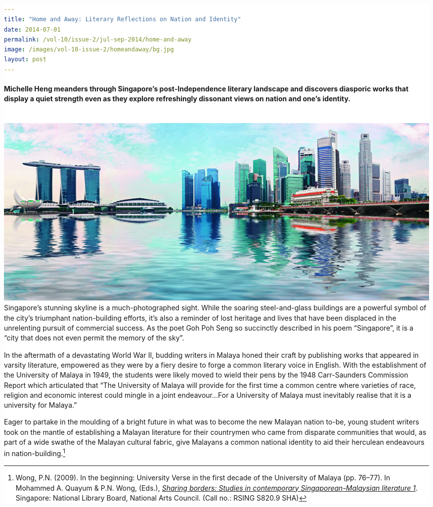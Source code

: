 ```yaml
---
title: "Home and Away: Literary Reflections on Nation and Identity"
date: 2014-07-01
permalink: /vol-10/issue-2/jul-sep-2014/home-and-away
image: /images/vol-10-issue-2/homeandaway/bg.jpg
layout: post
---
```

#### **Michelle Heng** meanders through Singapore’s post-Independence literary landscape and discovers diasporic works that display a quiet strength even as they explore refreshingly dissonant views on nation and one’s identity.


<div style="background-color: white;">
<br/>
<img src="/images/vol-10-issue-2/homeandaway/bg.jpg">
Singapore’s stunning skyline is a much-photographed sight. While the soaring steel-and-glass buildings are a powerful symbol of the city’s triumphant nation-building efforts, it’s also a reminder of lost heritage and lives that have been displaced in the unrelenting pursuit of commercial success. As the poet Goh Poh Seng so succinctly described in his poem “Singapore”, it is a “city that does not even permit the memory of the sky”.</div>

In the aftermath of a devastating World War II, budding writers in Malaya honed their craft by publishing works that appeared in varsity literature, empowered as they were by a fiery desire to forge a common literary voice in English. With the establishment of the University of Malaya in 1949, the students were likely moved to wield their pens by the 1948 Carr-Saunders Commission Report which articulated that “The University of Malaya will provide for the first time a common centre where varieties of race, religion and economic interest could mingle in a joint endeavour...For a University of Malaya must inevitably realise that it is a university for Malaya.” 

Eager to partake in the moulding of a bright future in what was to become the new Malayan nation to-be, young student writers took on the mantle of establishing a Malayan literature for their countrymen who came from disparate communities that would, as part of a wide swathe of the Malayan cultural fabric, give Malayans a common national identity to aid their herculean endeavours in nation-building.[^1]


[^1]: Wong, P.N. (2009). In the beginning: University Verse in the first decade of the University of Malaya (pp. 76–77). In Mohammed A. Quayum & P.N. Wong, (Eds.), *[Sharing borders: Studies in contemporary Singaporean-Malaysian literature 1](https://eservice.nlb.gov.sg/item_holding.aspx?bid=13217811)*. Singapore: National Library Board, National Arts Council. (Call no.: RSING S820.9 SHA) 
[^2]: [Wong](https://eservice.nlb.gov.sg/item_holding.aspx?bid=13217811), 2009, p. 87.
[^3]: National Library Board. (2005). <i>Literature development</i>. Retrieved from NLB exhibitions website. 
[^4]: Tay, E. (2011). Nationalism and literature: Two poems concerning the Merlion and Karim Raslan’s “Heroes” (p. 79). In *[Colony, nation, and globalisation: Not at home in Singaporean and Malaysian literature](https://eservice.nlb.gov.sg/item_holding.aspx?bid=13706643)*. Singapore: NUS Press. (Call no.: RSING S820.9 TAY)
[^5]: Poon, A., & Holden, P. & Lim, S.G-L. (Eds.). (2009). Section 2, 1965–1990: Introduction (p. 174). A. Poon, P. Holden & S.G-L. Lim. (Eds.), *[Writing Singapore: An historical anthology of Singapore literature](https://eservice.nlb.gov.sg/item_holding.aspx?bid=13180645)*. Singapore: NUS Press. (Call no.: RSING S820.8 WRI)
[^6]: Heng, M., & Gwee, L.S. (Eds.). (2012). Biography (p. 32). In *[Edwin Thumboo: Time-travelling: A select annotated bibliography](https://eservice.nlb.gov.sg/item_holding.aspx?bid=14470981)*. Singapore: National Library Board. (Call no.: RSING S821 EDW)
[^7]: [Tay](https://eservice.nlb.gov.sg/item_holding.aspx?bid=13706643), 2011, p. 80.
[^8]: [Heng & Gwee](https://eservice.nlb.gov.sg/item_holding.aspx?bid=14470981), 2012, p. 82.
[^9]: Lee, A.S.Y. (2009). Caught between earth and sky: The life and works of Goh Poh Seng (p. 213). In Mohammed A. Quayum & P.N. Wong, (Eds.), *[Sharing borders: Studies in contemporary Singaporean-Malaysian literature 1](https://eservice.nlb.gov.sg/item_holding.aspx?bid=13217811)*. Singapore: National Library Board, National Arts Council. (Call no.: RSING S820.9 SHA) 
[^10]: [Lee](https://eservice.nlb.gov.sg/item_holding.aspx?bid=13217811), 2009, p. 217.
[^11]: Goh, K.S. (2011). Home: A loaded world. In <i>Dias-Pura</i>. Retrieved from gohkasan wordpress website. 
[^12]: Koh, J.L. (2013, October 4). Erratic as thoughts: Goh Poh Seng’s lines from Batu Ferringhi. <i>Quarterly Literary Review Singapore</i>, 12 (4). 
[^13]: [Lee](https://eservice.nlb.gov.sg/item_holding.aspx?bid=13217811), 2009, pp. 219–221.
[^14]: [Lee](https://eservice.nlb.gov.sg/item_holding.aspx?bid=13217811), 2009, p. 221.
[^15]: Yap, S. (2007, November 18). [A pioneer returns home](http://eresources.nlb.gov.sg/newspapers/Digitised/Article/straitstimes20071118-1.2.61.5.6). <i>The Straits Times</i>, p. 70. Retrieved from NewspaperSG.
[^16]: Poon, A., & Holden, P. & Lim, S.G-L. (Eds.). (2009). Section 3, 1990: Present: Introduction (pp. 361–362). In *[Writing Singapore: An historical anthology of Singapore literature](https://eservice.nlb.gov.sg/item_holding.aspx?bid=13180645)*. Singapore: NUS Press. (Call no.: RSING S820.8 WRI)
[^17]: Gwee, L.S. (2007). Two renaissances: Singapore’s new poetry and its discontents (Vol. 1; p. 202). In E. Thumboo & R.I. Sayson. (Eds.). Thumboo, E., & Sayson, R.I. (2007). (Eds.). *[From the inside: Asia Pacific literature in Englishes](https://eservice.nlb.gov.sg/item_holding.aspx?bid=12924003)*. Singapore: Ethos Books. (Call no.: RSING 427.95 WRI)
[^18]: Tay, E. (2011). Two Singaporeans in America: Hwee Hwee Tan’s mammon Inc., and Simon Tay’s alien Asian (p. 121). In *[Colony, nation, and globalisation: Not at home in Singaporean and Malaysian literature](https://eservice.nlb.gov.sg/item_holding.aspx?bid=13706643)*. Singapore: NUS Press. (Call no.: RSING S820.9 TAY)
[^19]: [Tay](https://eservice.nlb.gov.sg/item_holding.aspx?bid=13706643), 2011, p. 121.
[^20]: [Tay](https://eservice.nlb.gov.sg/item_holding.aspx?bid=13706643), 2011, p. 123.
[^21]: Lim, S. (1996, November 2). Singapore: [Too much presence for young](http://eresources.nlb.gov.sg/newspapers/Digitised/Article/straitstimes19961102-1.2.75.8.11). <i>The Straits Times</i>, p. 25. Retrieved from NewspaperSG.
[^22]: Brewster, A. (2009). The traveller’s dream: Nation and diaspora in the work of Boey Kim Cheng (Vol. 2; p. 127). In L.S. Gwee (Ed.), *[Writing Asia: The literatures in Englishes](https://eservice.nlb.gov.sg/item_holding.aspx?bid=13217812)*. Singapore: Ethos Books. (Call no.: RSING 820.9 SHA)
[^23]: [Brewster](https://eservice.nlb.gov.sg/item_holding.aspx?bid=13217812), 2009, p. 128.